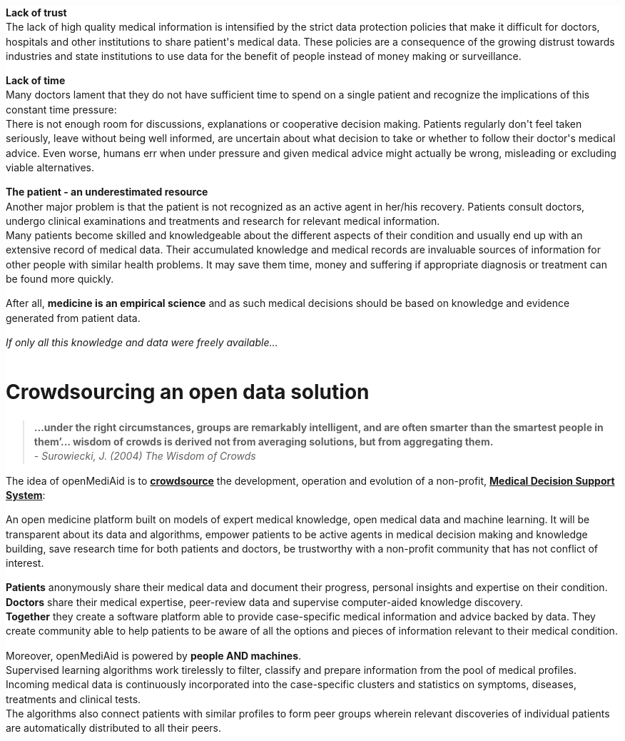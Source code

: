 **Lack of trust**<br />
The lack of high quality medical information is intensified by the strict data protection policies that make it difficult for doctors, hospitals and other institutions to share patient's medical data. These policies are a consequence of the growing distrust towards industries and state institutions to use data for the benefit of people instead of money making or surveillance.

**Lack of time**<br />
Many doctors lament that they do not have sufficient time to spend on a single patient and recognize the implications of this constant time pressure:<br />
There is not enough room for discussions, explanations or cooperative decision making. Patients regularly don't feel taken seriously, leave without being well informed, are uncertain about what decision to take or whether to follow their doctor's medical advice. Even worse, humans err when under pressure and given medical advice might actually be wrong, misleading or excluding viable alternatives. 
 
**The patient - an underestimated resource**<br />
Another major problem is that the patient is not recognized as an active agent in her/his recovery. Patients consult doctors, undergo clinical examinations and treatments and research for relevant medical information.<br/>
Many patients become skilled and knowledgeable about the different aspects of their condition and usually end up with an extensive record of medical data. Their accumulated knowledge and medical records are invaluable sources of information for other people with similar health problems. It may save them time, money and suffering if appropriate diagnosis or treatment can be found more quickly.

After all, **medicine is an empirical science** and as such medical decisions should be based on knowledge and evidence generated from patient data.

*If only all this knowledge and data were freely available...*

# Crowdsourcing an open data solution
> **...under the right circumstances, groups are remarkably intelligent, and are often smarter than the smartest people in them’... wisdom of crowds is derived not from averaging solutions, but from aggregating them.** <br />
> \- _Surowiecki, J. (2004) The Wisdom of Crowds_

The idea of openMediAid is to __[crowdsource](Crowdsourcing)__ the development, operation and evolution of a non-profit, __[Medical Decision Support System](Glossary#mdss)__:

An open medicine platform built on models of expert medical knowledge, open medical data and machine learning. It will be transparent about its data and algorithms, empower patients to be active agents in medical decision making and knowledge building, save research time for both patients and doctors, be trustworthy with a non-profit community that has not conflict of interest.

**Patients** anonymously share their medical data and document their progress, personal insights and expertise on their condition.<br />
**Doctors** share their medical expertise, peer-review data and supervise computer-aided knowledge discovery.<br />
**Together** they create a software platform able to provide case-specific medical information and advice backed by data. They create community able to help patients to be aware of all the options and pieces of information relevant to their medical condition.

Moreover, openMediAid is powered by **people AND machines**.  
Supervised learning algorithms work tirelessly to filter, classify and prepare information from the pool of medical profiles. Incoming medical data is continuously incorporated into the case-specific clusters and statistics on symptoms, diseases, treatments and clinical tests.  
The algorithms also connect patients with similar profiles to form peer groups wherein relevant discoveries of individual patients are automatically distributed to all their peers.
